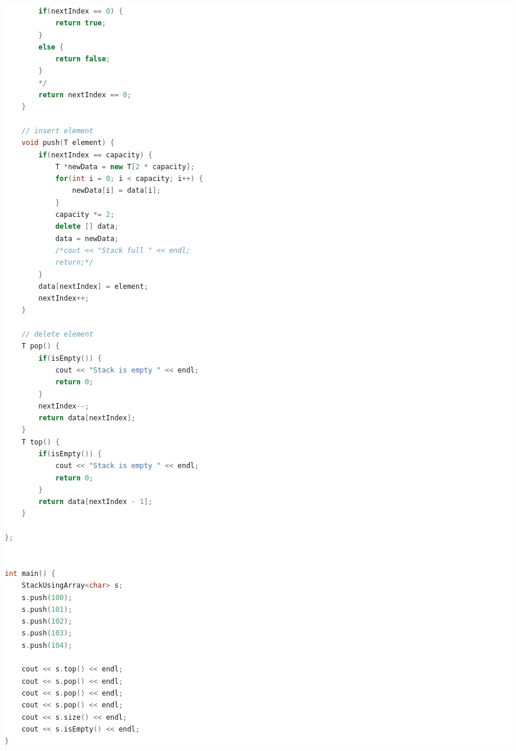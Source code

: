 ```cpp
		if(nextIndex == 0) {
			return true;
		}
		else {
			return false;
		}
		*/
		return nextIndex == 0;
	}

	// insert element
	void push(T element) {
		if(nextIndex == capacity) {
			T *newData = new T[2 * capacity];
			for(int i = 0; i < capacity; i++) {
				newData[i] = data[i];
			}
			capacity *= 2;
			delete [] data;
			data = newData;
			/*cout << "Stack full " << endl;
			return;*/
		}
		data[nextIndex] = element;
		nextIndex++;
	}

	// delete element
	T pop() {
		if(isEmpty()) {
			cout << "Stack is empty " << endl;
			return 0;	
		}
		nextIndex--;
		return data[nextIndex];
	}
	T top() {
		if(isEmpty()) {
			cout << "Stack is empty " << endl;
			return 0;	
		}
		return data[nextIndex - 1];
	}

};


int main() {
	StackUsingArray<char> s;
	s.push(100);
	s.push(101);
	s.push(102);
	s.push(103);
	s.push(104);

	cout << s.top() << endl;
	cout << s.pop() << endl;
	cout << s.pop() << endl;
	cout << s.pop() << endl;
	cout << s.size() << endl;
	cout << s.isEmpty() << endl;
}

```